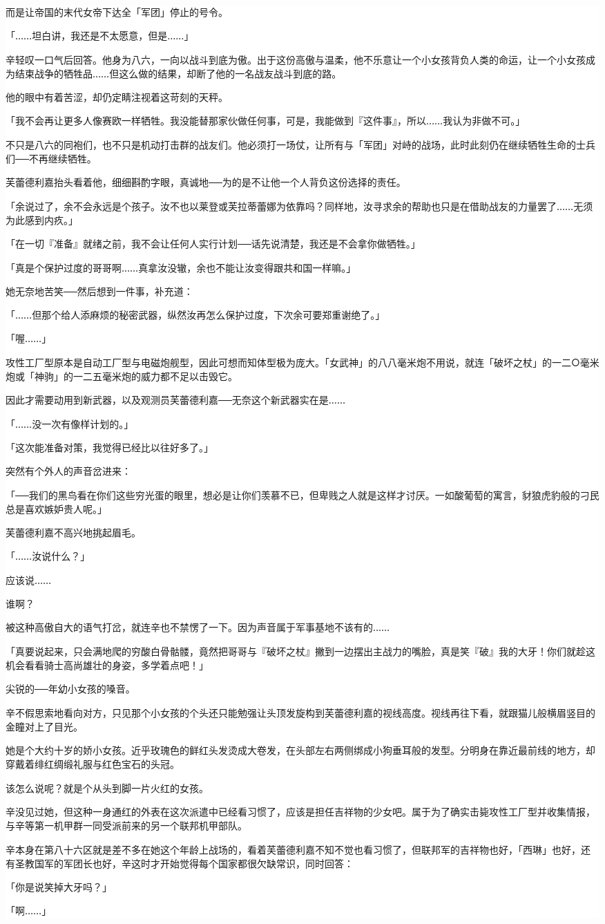 而是让帝国的末代女帝下达全「军团」停止的号令。

「……坦白讲，我还是不太愿意，但是……」

辛轻叹一口气后回答。他身为八六，一向以战斗到底为傲。出于这份高傲与温柔，他不乐意让一个小女孩背负人类的命运，让一个小女孩成为结束战争的牺牲品……但这么做的结果，却断了他的一名战友战斗到底的路。

他的眼中有着苦涩，却仍定睛注视着这苛刻的天秤。

「我不会再让更多人像赛欧一样牺牲。我没能替那家伙做任何事，可是，我能做到『这件事』，所以……我认为非做不可。」

不只是八六的同袍们，也不只是机动打击群的战友们。他必须打一场仗，让所有与「军团」对峙的战场，此时此刻仍在继续牺牲生命的士兵们──不再继续牺牲。

芙蕾德利嘉抬头看着他，细细斟酌字眼，真诚地──为的是不让他一个人背负这份选择的责任。

「余说过了，余不会永远是个孩子。汝不也以莱登或芙拉蒂蕾娜为依靠吗？同样地，汝寻求余的帮助也只是在借助战友的力量罢了……无须为此感到内疚。」

「在一切『准备』就绪之前，我不会让任何人实行计划──话先说清楚，我还是不会拿你做牺牲。」

「真是个保护过度的哥哥啊……真拿汝没辙，余也不能让汝变得跟共和国一样嘛。」

她无奈地苦笑──然后想到一件事，补充道：

「……但那个给人添麻烦的秘密武器，纵然汝再怎么保护过度，下次余可要郑重谢绝了。」

「喔……」

攻性工厂型原本是自动工厂型与电磁炮舰型，因此可想而知体型极为庞大。「女武神」的八八毫米炮不用说，就连「破坏之杖」的一二○毫米炮或「神驹」的一二五毫米炮的威力都不足以击毁它。

因此才需要动用到新武器，以及观测员芙蕾德利嘉──无奈这个新武器实在是……

「……没一次有像样计划的。」

「这次能准备对策，我觉得已经比以往好多了。」

突然有个外人的声音岔进来：

「──我们的黑鸟看在你们这些穷光蛋的眼里，想必是让你们羡慕不已，但卑贱之人就是这样才讨厌。一如酸葡萄的寓言，豺狼虎豹般的刁民总是喜欢嫉妒贵人呢。」

芙蕾德利嘉不高兴地挑起眉毛。

「……汝说什么？」

应该说……

谁啊？

被这种高傲自大的语气打岔，就连辛也不禁愣了一下。因为声音属于军事基地不该有的……

「真要说起来，只会满地爬的穷酸白骨骷髅，竟然把哥哥与『破坏之杖』撇到一边摆出主战力的嘴脸，真是笑『破』我的大牙！你们就趁这机会看看骑士高尚雄壮的身姿，多学着点吧！」

尖锐的──年幼小女孩的嗓音。

辛不假思索地看向对方，只见那个小女孩的个头还只能勉强让头顶发旋构到芙蕾德利嘉的视线高度。视线再往下看，就跟猫儿般横眉竖目的金瞳对上了目光。

她是个大约十岁的娇小女孩。近乎玫瑰色的鲜红头发烫成大卷发，在头部左右两侧绑成小狗垂耳般的发型。分明身在靠近最前线的地方，却穿戴着绯红绸缎礼服与红色宝石的头冠。

该怎么说呢？就是个从头到脚一片火红的女孩。

辛没见过她，但这种一身通红的外表在这次派遣中已经看习惯了，应该是担任吉祥物的少女吧。属于为了确实击毙攻性工厂型并收集情报，与辛等第一机甲群一同受派前来的另一个联邦机甲部队。

辛本身在第八十六区就是差不多在她这个年龄上战场的，看着芙蕾德利嘉不知不觉也看习惯了，但联邦军的吉祥物也好，「西琳」也好，还有圣教国军的军团长也好，辛这时才开始觉得每个国家都很欠缺常识，同时回答：

「你是说笑掉大牙吗？」

「啊……」
